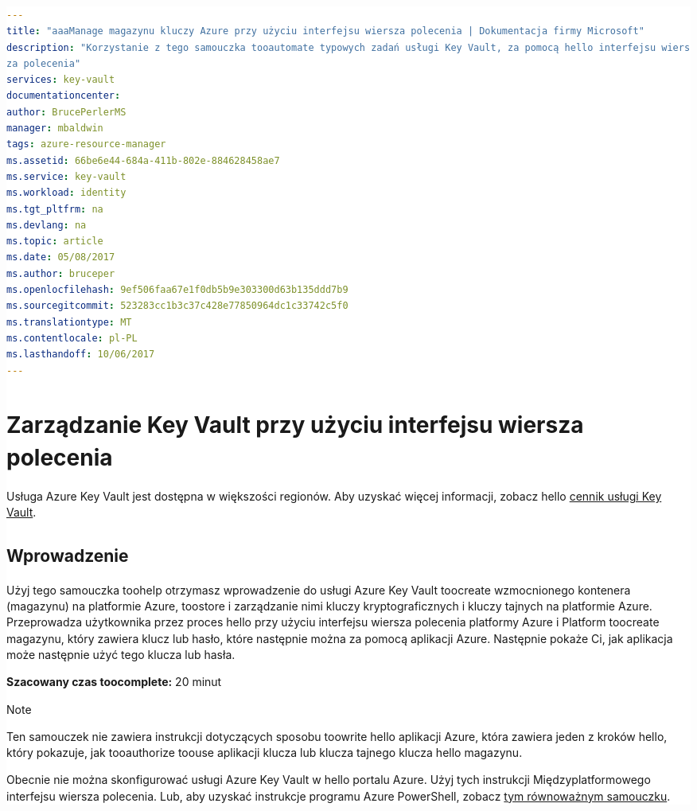 ```yaml
---
title: "aaaManage magazynu kluczy Azure przy użyciu interfejsu wiersza polecenia | Dokumentacja firmy Microsoft"
description: "Korzystanie z tego samouczka tooautomate typowych zadań usługi Key Vault, za pomocą hello interfejsu wiersza polecenia"
services: key-vault
documentationcenter: 
author: BrucePerlerMS
manager: mbaldwin
tags: azure-resource-manager
ms.assetid: 66be6e44-684a-411b-802e-884628458ae7
ms.service: key-vault
ms.workload: identity
ms.tgt_pltfrm: na
ms.devlang: na
ms.topic: article
ms.date: 05/08/2017
ms.author: bruceper
ms.openlocfilehash: 9ef506faa67e1f0db5b9e303300d63b135ddd7b9
ms.sourcegitcommit: 523283cc1b3c37c428e77850964dc1c33742c5f0
ms.translationtype: MT
ms.contentlocale: pl-PL
ms.lasthandoff: 10/06/2017
---
```

# <a name="manage-key-vault-using-cli"></a>Zarządzanie Key Vault przy użyciu interfejsu wiersza polecenia

Usługa Azure Key Vault jest dostępna w większości regionów. Aby uzyskać więcej informacji, zobacz hello [cennik usługi Key Vault](https://azure.microsoft.com/pricing/details/key-vault/).

## <a name="introduction"></a>Wprowadzenie

Użyj tego samouczka toohelp otrzymasz wprowadzenie do usługi Azure Key Vault toocreate wzmocnionego kontenera (magazynu) na platformie Azure, toostore i zarządzanie nimi kluczy kryptograficznych i kluczy tajnych na platformie Azure. Przeprowadza użytkownika przez proces hello przy użyciu interfejsu wiersza polecenia platformy Azure i Platform toocreate magazynu, który zawiera klucz lub hasło, które następnie można za pomocą aplikacji Azure. Następnie pokaże Ci, jak aplikacja może następnie użyć tego klucza lub hasła.

**Szacowany czas toocomplete:** 20 minut

> [!NOTE]
> Ten samouczek nie zawiera instrukcji dotyczących sposobu toowrite hello aplikacji Azure, która zawiera jeden z kroków hello, który pokazuje, jak tooauthorize toouse aplikacji klucza lub klucza tajnego klucza hello magazynu.
> 
> Obecnie nie można skonfigurować usługi Azure Key Vault w hello portalu Azure. Użyj tych instrukcji Międzyplatformowego interfejsu wiersza polecenia. Lub, aby uzyskać instrukcje programu Azure PowerShell, zobacz [tym równoważnym samouczku](key-vault-get-started.md).
> 
> 
